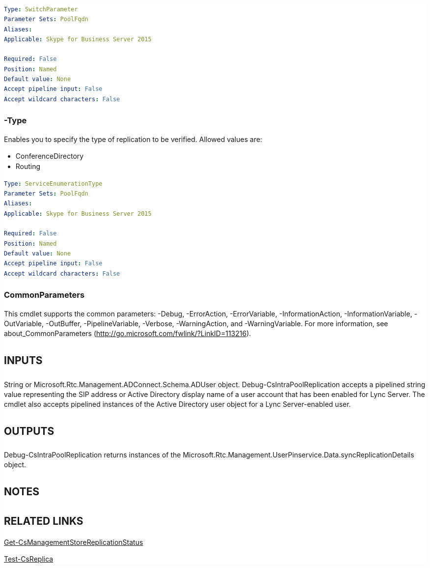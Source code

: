 ```yaml
Type: SwitchParameter
Parameter Sets: PoolFqdn
Aliases: 
Applicable: Skype for Business Server 2015

Required: False
Position: Named
Default value: None
Accept pipeline input: False
Accept wildcard characters: False
```

### -Type
Enables you to specify the type of replication to be verified.
Allowed values are:

- ConferenceDirectory
- Routing

```yaml
Type: ServiceEnumerationType
Parameter Sets: PoolFqdn
Aliases: 
Applicable: Skype for Business Server 2015

Required: False
Position: Named
Default value: None
Accept pipeline input: False
Accept wildcard characters: False
```

### CommonParameters
This cmdlet supports the common parameters: -Debug, -ErrorAction, -ErrorVariable, -InformationAction, -InformationVariable, -OutVariable, -OutBuffer, -PipelineVariable, -Verbose, -WarningAction, and -WarningVariable. For more information, see about_CommonParameters (http://go.microsoft.com/fwlink/?LinkID=113216).

## INPUTS

###  
String or Microsoft.Rtc.Management.ADConnect.Schema.ADUser object.
Debug-CsIntraPoolReplication accepts a pipelined string value representing the SIP address or Active Directory display name of a user account that has been enabled for Lync Server.
The cmdlet also accepts pipelined instances of the Active Directory user object for a Lync Server-enabled user.

## OUTPUTS

###  
Debug-CsIntraPoolReplication returns instances of the Microsoft.Rtc.Management.UserPinservice.Data.syncReplicationDetails object.

## NOTES

## RELATED LINKS

[Get-CsManagementStoreReplicationStatus]()

[Test-CsReplica]()
